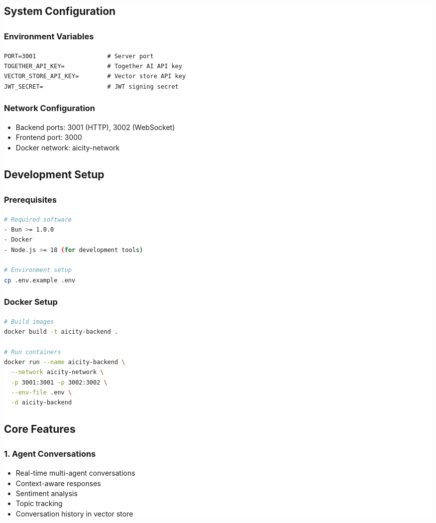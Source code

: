 ## System Configuration

### Environment Variables

```env
PORT=3001                    # Server port
TOGETHER_API_KEY=            # Together AI API key
VECTOR_STORE_API_KEY=        # Vector store API key
JWT_SECRET=                  # JWT signing secret
```

### Network Configuration

- Backend ports: 3001 (HTTP), 3002 (WebSocket)
- Frontend port: 3000
- Docker network: aicity-network

## Development Setup

### Prerequisites

```bash
# Required software
- Bun >= 1.0.0
- Docker
- Node.js >= 18 (for development tools)

# Environment setup
cp .env.example .env
```

### Docker Setup

```bash
# Build images
docker build -t aicity-backend .

# Run containers
docker run --name aicity-backend \
  --network aicity-network \
  -p 3001:3001 -p 3002:3002 \
  --env-file .env \
  -d aicity-backend
```

## Core Features

### 1. Agent Conversations

- Real-time multi-agent conversations
- Context-aware responses
- Sentiment analysis
- Topic tracking
- Conversation history in vector store
